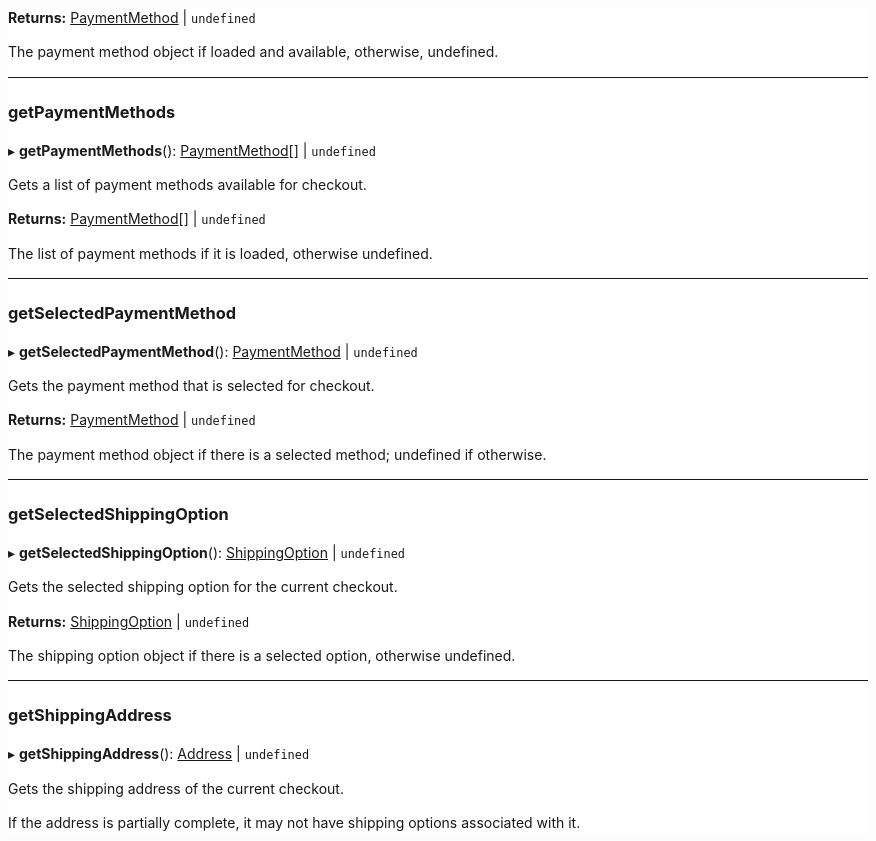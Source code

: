 **Returns:**  [PaymentMethod](../interfaces/paymentmethod.md) &#124; `undefined`

The payment method object if loaded and available, otherwise,
undefined.

___
<a id="getpaymentmethods"></a>

###  getPaymentMethods

▸ **getPaymentMethods**():  [PaymentMethod](../interfaces/paymentmethod.md)[] &#124; `undefined`

Gets a list of payment methods available for checkout.

**Returns:**  [PaymentMethod](../interfaces/paymentmethod.md)[] &#124; `undefined`

The list of payment methods if it is loaded, otherwise undefined.

___
<a id="getselectedpaymentmethod"></a>

###  getSelectedPaymentMethod

▸ **getSelectedPaymentMethod**():  [PaymentMethod](../interfaces/paymentmethod.md) &#124; `undefined`

Gets the payment method that is selected for checkout.

**Returns:**  [PaymentMethod](../interfaces/paymentmethod.md) &#124; `undefined`

The payment method object if there is a selected method;
undefined if otherwise.

___
<a id="getselectedshippingoption"></a>

###  getSelectedShippingOption

▸ **getSelectedShippingOption**():  [ShippingOption](../interfaces/shippingoption.md) &#124; `undefined`

Gets the selected shipping option for the current checkout.

**Returns:**  [ShippingOption](../interfaces/shippingoption.md) &#124; `undefined`

The shipping option object if there is a selected option,
otherwise undefined.

___
<a id="getshippingaddress"></a>

###  getShippingAddress

▸ **getShippingAddress**():  [Address](../interfaces/address.md) &#124; `undefined`

Gets the shipping address of the current checkout.

If the address is partially complete, it may not have shipping options associated with it.
